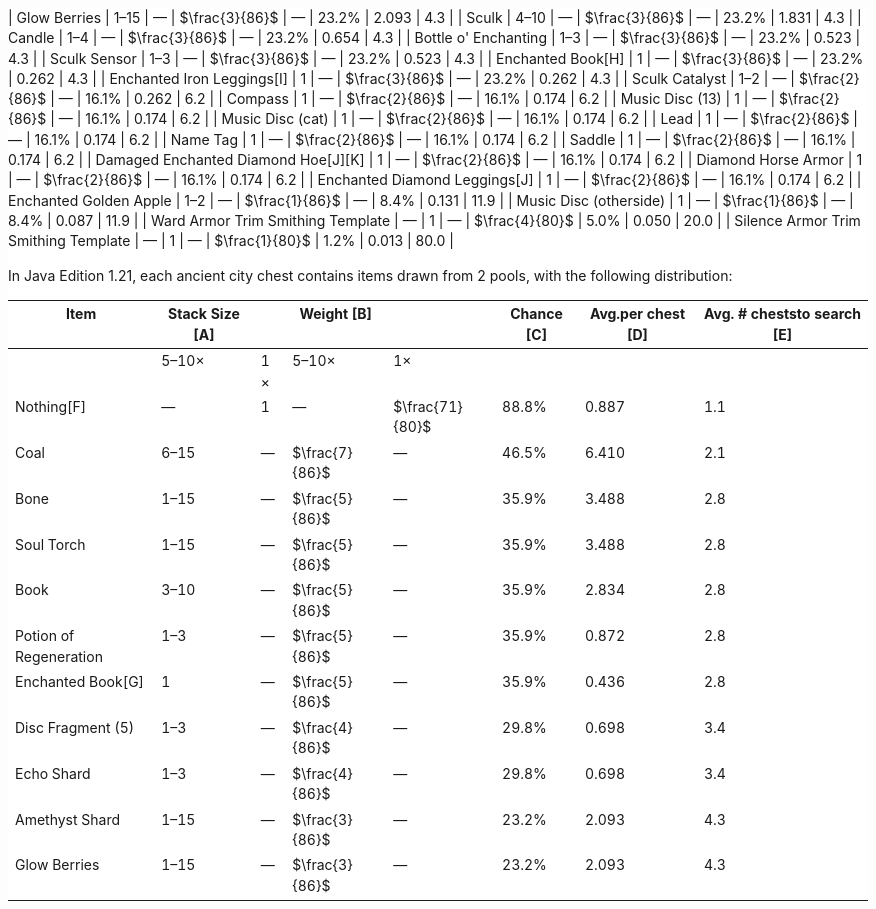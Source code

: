 | Glow Berries                         | 1–15            | —  | $\frac{3}{86}$ | —               | 23.2%        | 2.093               | 4.3                          |
| Sculk                                | 4–10            | —  | $\frac{3}{86}$ | —               | 23.2%        | 1.831               | 4.3                          |
| Candle                               | 1–4             | —  | $\frac{3}{86}$ | —               | 23.2%        | 0.654               | 4.3                          |
| Bottle o' Enchanting                 | 1–3             | —  | $\frac{3}{86}$ | —               | 23.2%        | 0.523               | 4.3                          |
| Sculk Sensor                         | 1–3             | —  | $\frac{3}{86}$ | —               | 23.2%        | 0.523               | 4.3                          |
| Enchanted Book[H]                    | 1               | —  | $\frac{3}{86}$ | —               | 23.2%        | 0.262               | 4.3                          |
| Enchanted Iron Leggings[I]           | 1               | —  | $\frac{3}{86}$ | —               | 23.2%        | 0.262               | 4.3                          |
| Sculk Catalyst                       | 1–2             | —  | $\frac{2}{86}$ | —               | 16.1%        | 0.262               | 6.2                          |
| Compass                              | 1               | —  | $\frac{2}{86}$ | —               | 16.1%        | 0.174               | 6.2                          |
| Music Disc (13)                      | 1               | —  | $\frac{2}{86}$ | —               | 16.1%        | 0.174               | 6.2                          |
| Music Disc (cat)                     | 1               | —  | $\frac{2}{86}$ | —               | 16.1%        | 0.174               | 6.2                          |
| Lead                                 | 1               | —  | $\frac{2}{86}$ | —               | 16.1%        | 0.174               | 6.2                          |
| Name Tag                             | 1               | —  | $\frac{2}{86}$ | —               | 16.1%        | 0.174               | 6.2                          |
| Saddle                               | 1               | —  | $\frac{2}{86}$ | —               | 16.1%        | 0.174               | 6.2                          |
| Damaged Enchanted Diamond Hoe[J][K]  | 1               | —  | $\frac{2}{86}$ | —               | 16.1%        | 0.174               | 6.2                          |
| Diamond Horse Armor                  | 1               | —  | $\frac{2}{86}$ | —               | 16.1%        | 0.174               | 6.2                          |
| Enchanted Diamond Leggings[J]        | 1               | —  | $\frac{2}{86}$ | —               | 16.1%        | 0.174               | 6.2                          |
| Enchanted Golden Apple               | 1–2             | —  | $\frac{1}{86}$ | —               | 8.4%         | 0.131               | 11.9                         |
| Music Disc (otherside)               | 1               | —  | $\frac{1}{86}$ | —               | 8.4%         | 0.087               | 11.9                         |
| Ward Armor Trim Smithing Template    | —               | 1  | —              | $\frac{4}{80}$  | 5.0%         | 0.050               | 20.0                         |
| Silence Armor Trim Smithing Template | —               | 1  | —              | $\frac{1}{80}$  | 1.2%         | 0.013               | 80.0                         |

In Java Edition 1.21, each ancient city chest contains  items drawn from 2 pools,  with the following distribution: 

| Item                                 | Stack Size  [A] |    | Weight   [B]   |                 | Chance   [C] | Avg.per chest   [D] | Avg. # cheststo search   [E] |
|--------------------------------------|-----------------|----|----------------|-----------------|--------------|---------------------|------------------------------|
|                                      | 5–10×           | 1× | 5–10×          | 1×              |              |                     |                              |
| Nothing[F]                           | —               | 1  | —              | $\frac{71}{80}$ | 88.8%        | 0.887               | 1.1                          |
| Coal                                 | 6–15            | —  | $\frac{7}{86}$ | —               | 46.5%        | 6.410               | 2.1                          |
| Bone                                 | 1–15            | —  | $\frac{5}{86}$ | —               | 35.9%        | 3.488               | 2.8                          |
| Soul Torch                           | 1–15            | —  | $\frac{5}{86}$ | —               | 35.9%        | 3.488               | 2.8                          |
| Book                                 | 3–10            | —  | $\frac{5}{86}$ | —               | 35.9%        | 2.834               | 2.8                          |
| Potion of Regeneration               | 1–3             | —  | $\frac{5}{86}$ | —               | 35.9%        | 0.872               | 2.8                          |
| Enchanted Book[G]                    | 1               | —  | $\frac{5}{86}$ | —               | 35.9%        | 0.436               | 2.8                          |
| Disc Fragment (5)                    | 1–3             | —  | $\frac{4}{86}$ | —               | 29.8%        | 0.698               | 3.4                          |
| Echo Shard                           | 1–3             | —  | $\frac{4}{86}$ | —               | 29.8%        | 0.698               | 3.4                          |
| Amethyst Shard                       | 1–15            | —  | $\frac{3}{86}$ | —               | 23.2%        | 2.093               | 4.3                          |
| Glow Berries                         | 1–15            | —  | $\frac{3}{86}$ | —               | 23.2%        | 2.093               | 4.3                          |